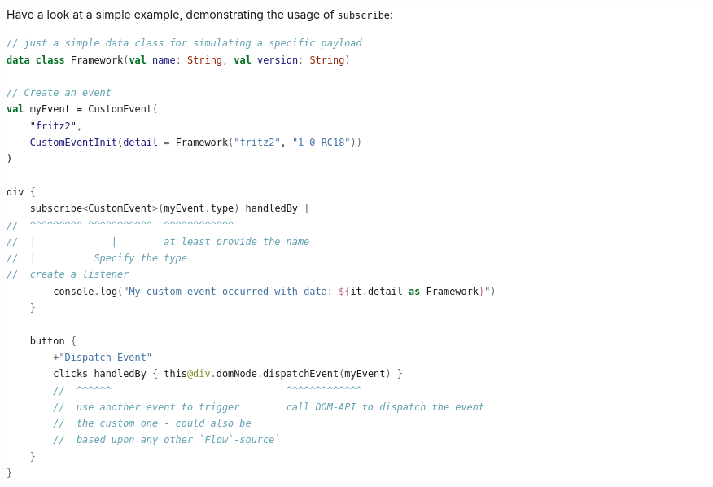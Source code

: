 Have a look at a simple example, demonstrating the usage of `subscribe`:
```kotlin
// just a simple data class for simulating a specific payload
data class Framework(val name: String, val version: String)

// Create an event
val myEvent = CustomEvent(
    "fritz2",
    CustomEventInit(detail = Framework("fritz2", "1-0-RC18"))
)

div {
    subscribe<CustomEvent>(myEvent.type) handledBy {
//  ^^^^^^^^^ ^^^^^^^^^^^  ^^^^^^^^^^^^
//  |             |        at least provide the name
//  |          Specify the type
//  create a listener
        console.log("My custom event occurred with data: ${it.detail as Framework}")
    }

    button {
        +"Dispatch Event"
        clicks handledBy { this@div.domNode.dispatchEvent(myEvent) }
        //  ^^^^^^                              ^^^^^^^^^^^^^
        //  use another event to trigger        call DOM-API to dispatch the event
        //  the custom one - could also be
        //  based upon any other `Flow`-source`
    }
}
```